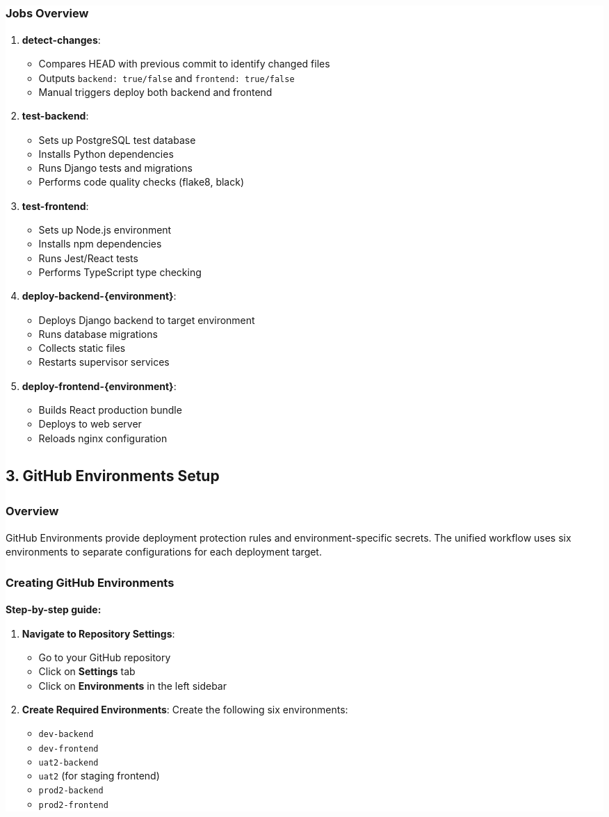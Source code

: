 ### Jobs Overview

1. **detect-changes**:
   - Compares HEAD with previous commit to identify changed files
   - Outputs `backend: true/false` and `frontend: true/false`
   - Manual triggers deploy both backend and frontend

2. **test-backend**:
   - Sets up PostgreSQL test database
   - Installs Python dependencies
   - Runs Django tests and migrations
   - Performs code quality checks (flake8, black)

3. **test-frontend**:
   - Sets up Node.js environment
   - Installs npm dependencies
   - Runs Jest/React tests
   - Performs TypeScript type checking

4. **deploy-backend-{environment}**:
   - Deploys Django backend to target environment
   - Runs database migrations
   - Collects static files
   - Restarts supervisor services

5. **deploy-frontend-{environment}**:
   - Builds React production bundle
   - Deploys to web server
   - Reloads nginx configuration

## 3. GitHub Environments Setup

### Overview
GitHub Environments provide deployment protection rules and environment-specific secrets. The unified workflow uses six environments to separate configurations for each deployment target.

### Creating GitHub Environments

**Step-by-step guide:**

1. **Navigate to Repository Settings**:
   - Go to your GitHub repository
   - Click on **Settings** tab
   - Click on **Environments** in the left sidebar

2. **Create Required Environments**:
   Create the following six environments:
   - `dev-backend`
   - `dev-frontend`
   - `uat2-backend`
   - `uat2` (for staging frontend)
   - `prod2-backend`
   - `prod2-frontend`
